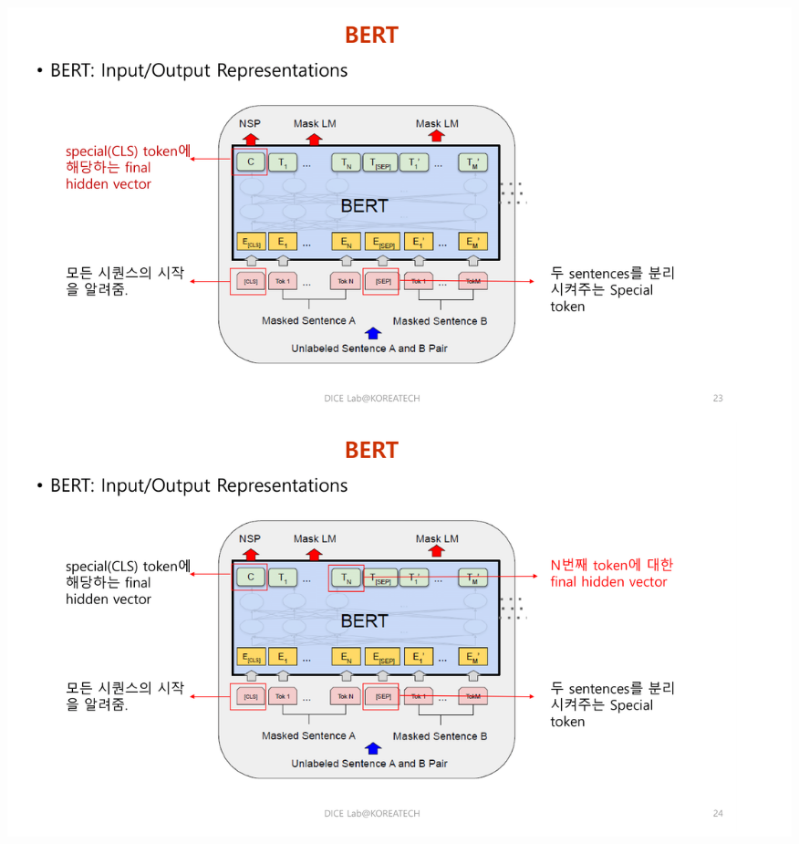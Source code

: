 <img src="/assets/papers/BERT_Pretraining_of_Deep_Bidirectional_Transformers_for_Language_Understanding/23.png" width='800'>
<img src="/assets/papers/BERT_Pretraining_of_Deep_Bidirectional_Transformers_for_Language_Understanding/24.png" width='800'>